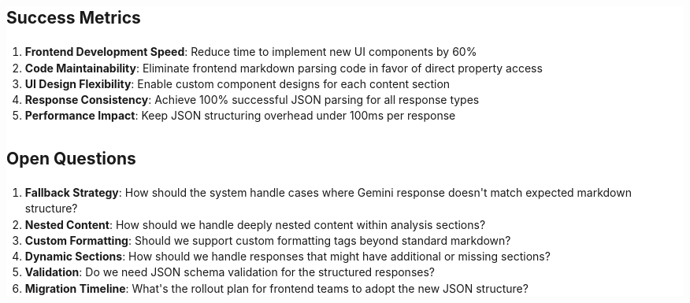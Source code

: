 ## Success Metrics

1. **Frontend Development Speed**: Reduce time to implement new UI components by 60%
2. **Code Maintainability**: Eliminate frontend markdown parsing code in favor of direct property access
3. **UI Design Flexibility**: Enable custom component designs for each content section  
4. **Response Consistency**: Achieve 100% successful JSON parsing for all response types
5. **Performance Impact**: Keep JSON structuring overhead under 100ms per response

## Open Questions

1. **Fallback Strategy**: How should the system handle cases where Gemini response doesn't match expected markdown structure?
2. **Nested Content**: How should we handle deeply nested content within analysis sections?
3. **Custom Formatting**: Should we support custom formatting tags beyond standard markdown?
4. **Dynamic Sections**: How should we handle responses that might have additional or missing sections?
5. **Validation**: Do we need JSON schema validation for the structured responses?
6. **Migration Timeline**: What's the rollout plan for frontend teams to adopt the new JSON structure? 